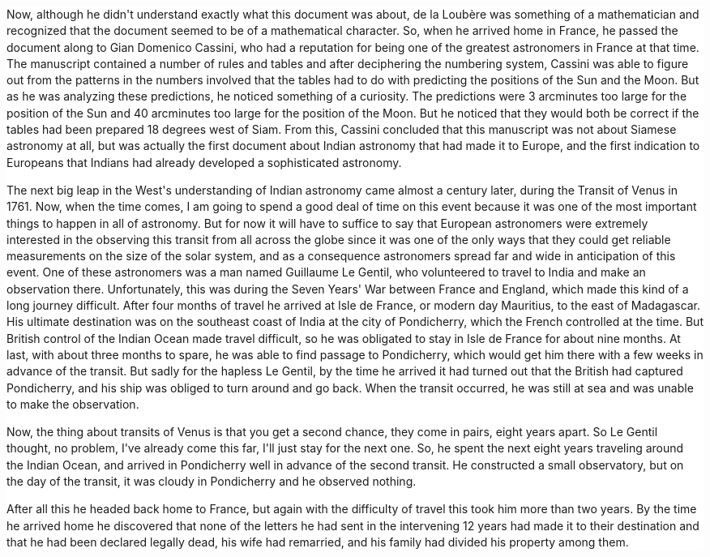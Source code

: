 Now, although he didn't understand exactly what this document was about, de la
Loubère was something of a mathematician and recognized that the document
seemed to be of a mathematical character.  So, when he arrived home in France,
he passed the document along to Gian Domenico Cassini, who had a reputation for
being one of the greatest astronomers in France at that time.  The manuscript
contained a number of rules and tables and after deciphering the numbering
system, Cassini was able to figure out from the patterns in the numbers
involved that the tables had to do with predicting the positions of the Sun and
the Moon.  But as he was analyzing these predictions, he noticed something of a
curiosity.  The predictions were 3 arcminutes too large for the position of the
Sun and 40 arcminutes too large for the position of the Moon.  But he noticed
that they would both be correct if the tables had been prepared 18 degrees west
of Siam.  From this, Cassini concluded that this manuscript was not about
Siamese astronomy at all, but was actually the first document about Indian
astronomy that had made it to Europe, and the first indication to Europeans
that Indians had already developed a sophisticated astronomy.

The next big leap in the West's understanding of Indian astronomy came almost a
century later, during the Transit of Venus in 1761.  Now, when the time comes,
I am going to spend a good deal of time on this event because it was one of the
most important things to happen in all of astronomy.  But for now it will have
to suffice to say that European astronomers were extremely interested in the
observing this transit from all across the globe since it was one of the only
ways that they could get reliable measurements on the size of the solar system,
and as a consequence astronomers spread far and wide in anticipation of this
event.  One of these astronomers was a man named Guillaume Le Gentil, who
volunteered to travel to India and make an observation there.  Unfortunately,
this was during the Seven Years' War between France and England, which made
this kind of a long journey difficult.  After four months of travel he arrived
at Isle de France, or modern day Mauritius, to the east of Madagascar.  His
ultimate destination was on the southeast coast of India at the city of
Pondicherry, which the French controlled at the time.  But British control of
the Indian Ocean made travel difficult, so he was obligated to stay in Isle de
France for about nine months.  At last, with about three months to spare, he
was able to find passage to Pondicherry, which would get him there with a few
weeks in advance of the transit.  But sadly for the hapless Le Gentil, by the
time he arrived it had turned out that the British had captured Pondicherry,
and his ship was obliged to turn around and go back.  When the transit
occurred, he was still at sea and was unable to make the observation.

Now, the thing about transits of Venus is that you get a second chance, they
come in pairs, eight years apart.  So Le Gentil thought, no problem, I've
already come this far, I'll just stay for the next one.  So, he spent the next
eight years traveling around the Indian Ocean, and arrived in Pondicherry well
in advance of the second transit.  He constructed a small observatory, but on
the day of the transit, it was cloudy in Pondicherry and he observed nothing.

After all this he headed back home to France, but again with the difficulty of
travel this took him more than two years.  By the time he arrived home he
discovered that none of the letters he had sent in the intervening 12 years had
made it to their destination and that he had been declared legally dead, his
wife had remarried, and his family had divided his property among them.
